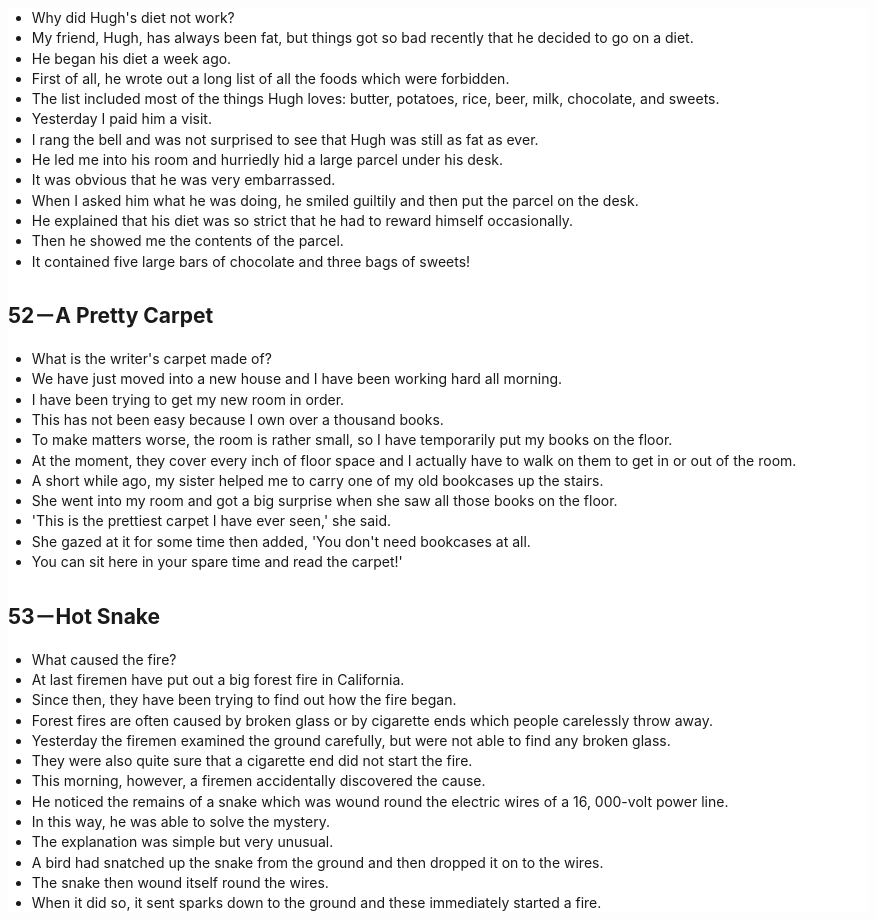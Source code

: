 * Why did Hugh's diet not work?
* My friend, Hugh, has always been fat, but things got so bad recently that he decided to go on a diet.
* He began his diet a week ago.
* First of all, he wrote out a long list of all the foods which were forbidden.
* The list included most of the things Hugh loves: butter, potatoes, rice, beer, milk, chocolate, and sweets.
* Yesterday I paid him a visit.
* I rang the bell and was not surprised to see that Hugh was still as fat as ever.
* He led me into his room and hurriedly hid a large parcel under his desk.
* It was obvious that he was very embarrassed.
* When I asked him what he was doing, he smiled guiltily and then put the parcel on the desk.
* He explained that his diet was so strict that he had to reward himself occasionally.
* Then he showed me the contents of the parcel.
* It contained five large bars of chocolate and three bags of sweets!



## 52－A Pretty Carpet

* What is the writer's carpet made of?
* We have just moved into a new house and I have been working hard all morning.
* I have been trying to get my new room in order.
* This has not been easy because I own over a thousand books.
* To make matters worse, the room is rather small, so I have temporarily put my books on the floor.
* At the moment, they cover every inch of floor space and I actually have to walk on them to get in or out of the room.
* A short while ago, my sister helped me to carry one of my old bookcases up the stairs.
* She went into my room and got a big surprise when she saw all those books on the floor.
* 'This is the prettiest carpet I have ever seen,' she said.
* She gazed at it for some time then added, 'You don't need bookcases at all.
* You can sit here in your spare time and read the carpet!' 


## 53－Hot Snake

* What caused the fire?
* At last firemen have put out a big forest fire in California.
* Since then, they have been trying to find out how the fire began.
* Forest fires are often caused by broken glass or by cigarette ends which people carelessly throw away.
* Yesterday the firemen examined the ground carefully, but were not able to find any broken glass.
* They were also quite sure that a cigarette end did not start the fire.
* This morning, however, a firemen accidentally discovered the cause.
* He noticed the remains of a snake which was wound round the electric wires of a 16, 000-volt power line.
* In this way, he was able to solve the mystery.
* The explanation was simple but very unusual.
* A bird had snatched up the snake from the ground and then dropped it on to the wires.
* The snake then wound itself round the wires.
* When it did so, it sent sparks down to the ground and these immediately started a fire.
